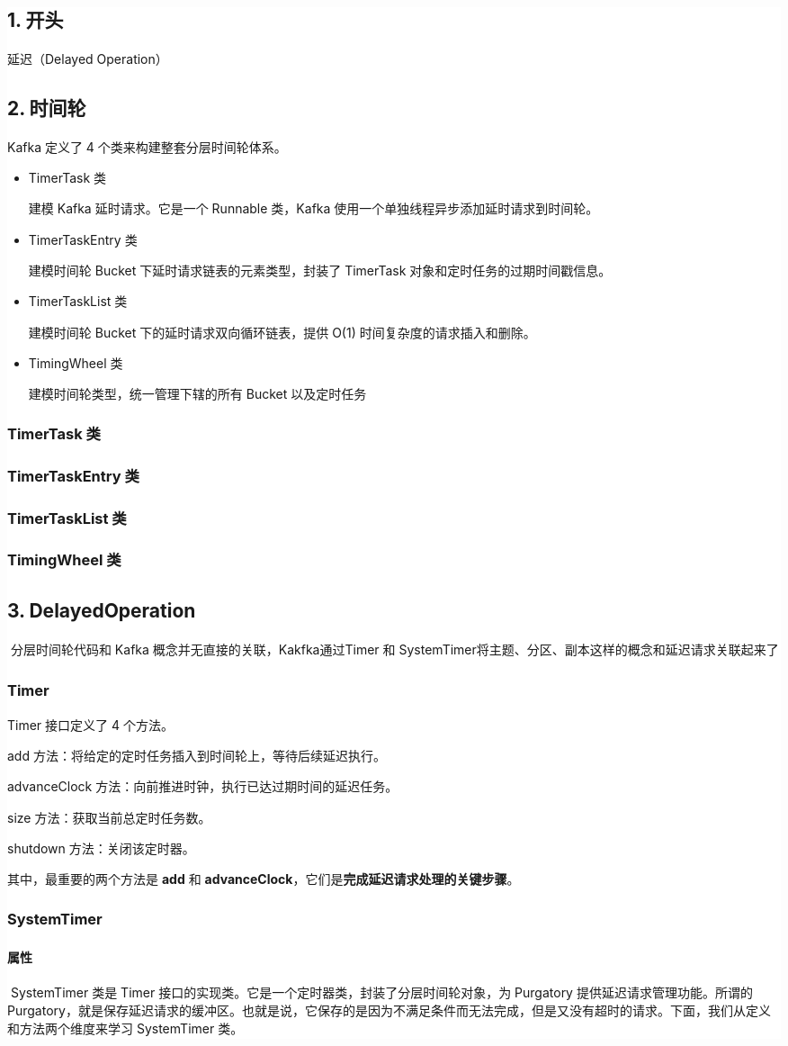 ## 1. 开头

延迟（Delayed Operation）

## 2. 时间轮

Kafka 定义了 4 个类来构建整套分层时间轮体系。

* TimerTask 类

  建模 Kafka 延时请求。它是一个 Runnable 类，Kafka 使用一个单独线程异步添加延时请求到时间轮。

* TimerTaskEntry 类

  建模时间轮 Bucket 下延时请求链表的元素类型，封装了 TimerTask 对象和定时任务的过期时间戳信息。

* TimerTaskList 类

  建模时间轮 Bucket 下的延时请求双向循环链表，提供 O(1) 时间复杂度的请求插入和删除。

* TimingWheel 类

  建模时间轮类型，统一管理下辖的所有 Bucket 以及定时任务

### TimerTask 类

### TimerTaskEntry 类

### TimerTaskList 类

### TimingWheel 类

## 3. DelayedOperation

​	分层时间轮代码和 Kafka 概念并无直接的关联，Kakfka通过Timer 和 SystemTimer将主题、分区、副本这样的概念和延迟请求关联起来了

### Timer 

Timer 接口定义了 4 个方法。

add 方法：将给定的定时任务插入到时间轮上，等待后续延迟执行。

advanceClock 方法：向前推进时钟，执行已达过期时间的延迟任务。

size 方法：获取当前总定时任务数。

shutdown 方法：关闭该定时器。

其中，最重要的两个方法是 **add** 和 **advanceClock**，它们是**完成延迟请求处理的关键步骤**。

### SystemTimer

#### 属性

​	SystemTimer 类是 Timer 接口的实现类。它是一个定时器类，封装了分层时间轮对象，为 Purgatory 提供延迟请求管理功能。所谓的 Purgatory，就是保存延迟请求的缓冲区。也就是说，它保存的是因为不满足条件而无法完成，但是又没有超时的请求。下面，我们从定义和方法两个维度来学习 SystemTimer 类。
